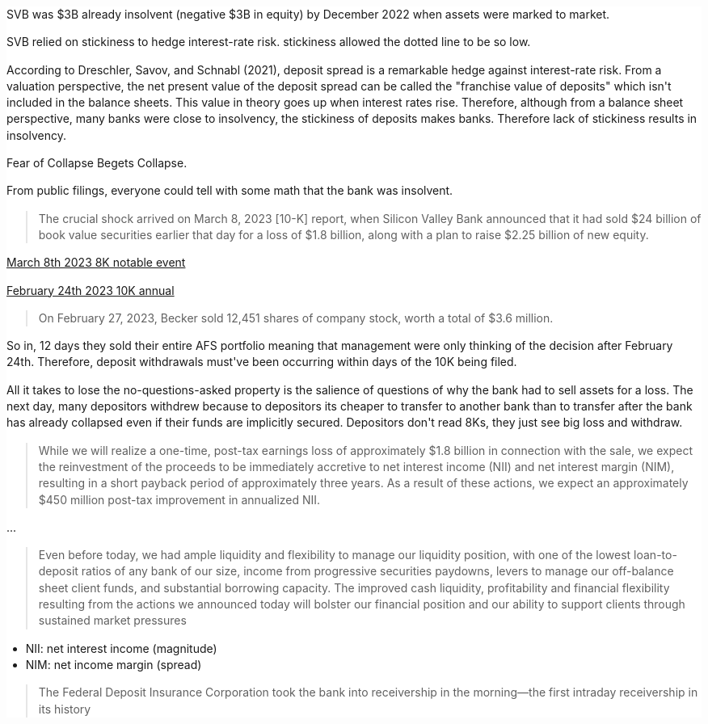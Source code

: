 SVB was $3B already insolvent (negative $3B in equity) by December 2022 when assets were marked to market.

SVB relied on stickiness to hedge interest-rate risk. stickiness allowed the dotted line to be so low.

According to Dreschler, Savov, and Schnabl (2021), deposit spread is a remarkable hedge against interest-rate risk. From a valuation perspective, the net present value of the deposit spread can be called the "franchise value of deposits" which isn't included in the balance sheets. This value in theory goes up when interest rates rise. Therefore, although from a balance sheet perspective, many banks were close to insolvency, the stickiness of deposits makes banks. Therefore lack of stickiness results in insolvency.

Fear of Collapse Begets Collapse.

From public filings, everyone could tell with some math that the bank was insolvent.

> The crucial shock arrived on March 8, 2023 \[10-K] report, when Silicon Valley Bank announced that it had sold $24 billion of book value securities earlier that day for a loss of $1.8 billion, along with a plan to raise $2.25 billion of new equity.

[March 8th 2023 8K notable event](https://d18rn0p25nwr6d.cloudfront.net/CIK-0000719739/eede72d3-1cc6-45ee-89cf-3dc4f59469ad.pdf)

[February 24th 2023 10K annual](https://d18rn0p25nwr6d.cloudfront.net/CIK-0000719739/f36fc4d7-9459-41d7-9e3d-2c468971b386.pdf)

> On February 27, 2023, Becker sold 12,451 shares of company stock, worth a total of $3.6 million.

So in, 12 days they sold their entire AFS portfolio meaning that management were only thinking of the decision after February 24th. Therefore, deposit withdrawals must've been occurring within days of the 10K being filed.

All it takes to lose the no-questions-asked property is the salience of questions of why the bank had to sell assets for a loss. The next day, many depositors withdrew because
to depositors its cheaper to transfer to another bank than to transfer after the bank has already collapsed even if their funds are implicitly secured. Depositors don't read 8Ks, they just see big loss and withdraw.

> While we will realize a one-time, post-tax earnings loss of approximately $1.8 billion in connection with the sale, we expect the reinvestment of the proceeds to be immediately accretive to net interest income (NII) and net interest margin (NIM), resulting in a short payback period of approximately three years. As a result of these actions, we expect an approximately $450 million post-tax improvement in annualized NII.

...

> Even before today, we had ample liquidity and flexibility to manage our liquidity position, with one of the lowest loan-to-deposit ratios of any bank of our size, income from progressive securities paydowns, levers to manage our off-balance sheet client funds, and substantial borrowing capacity. The improved cash liquidity, profitability and financial flexibility resulting from the actions we announced today will bolster our financial position and our ability to support clients through sustained market pressures

- NII: net interest income (magnitude)
- NIM: net income margin (spread)

> The Federal Deposit Insurance Corporation took the bank into receivership in the morning—the first intraday receivership in its history
